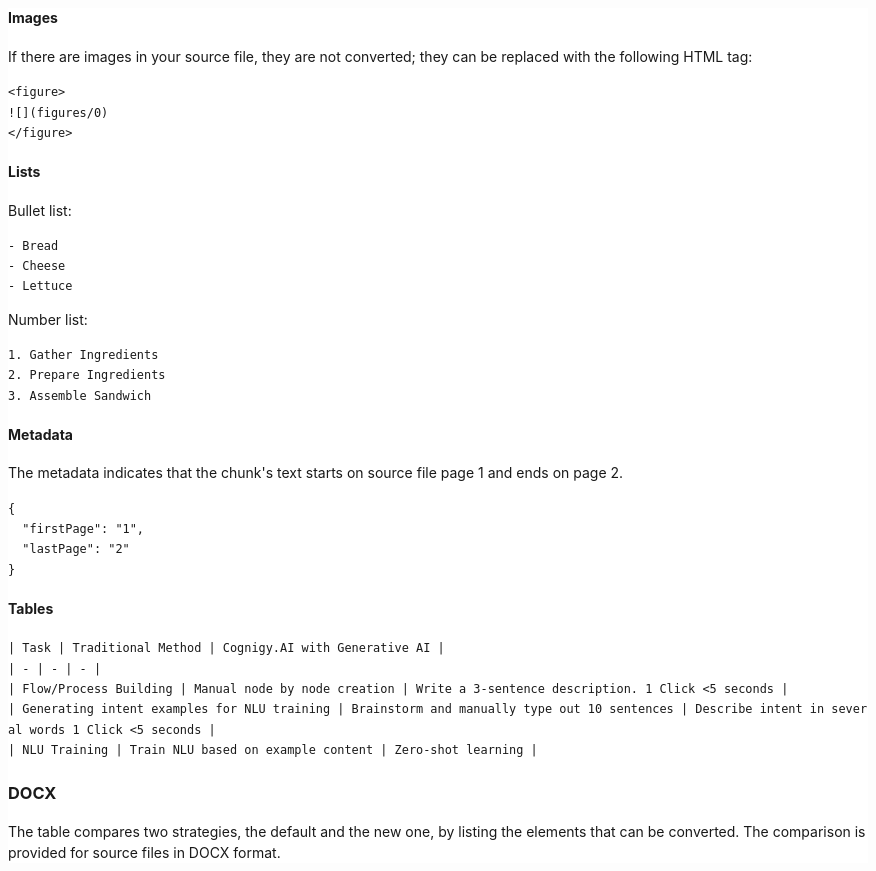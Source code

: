 #### Images

If there are images in your source file, they are not converted; they can be replaced with the following HTML tag:

```txt
<figure>
![](figures/0)
</figure>
```

#### Lists

Bullet list:

```txt
- Bread
- Cheese
- Lettuce
```

Number list:

```txt
1. Gather Ingredients
2. Prepare Ingredients
3. Assemble Sandwich
```

#### Metadata

The metadata indicates that the chunk's text starts on source file page 1 and ends on page 2.

```txt
{
  "firstPage": "1",
  "lastPage": "2"
}
```

#### Tables

```txt
| Task | Traditional Method | Cognigy.AI with Generative AI |
| - | - | - |
| Flow/Process Building | Manual node by node creation | Write a 3-sentence description. 1 Click <5 seconds |
| Generating intent examples for NLU training | Brainstorm and manually type out 10 sentences | Describe intent in several words 1 Click <5 seconds |
| NLU Training | Train NLU based on example content | Zero-shot learning |
```

### DOCX

The table compares two strategies, the default and the new one, by listing the elements that can be converted.
The comparison is provided for source files in DOCX format.
